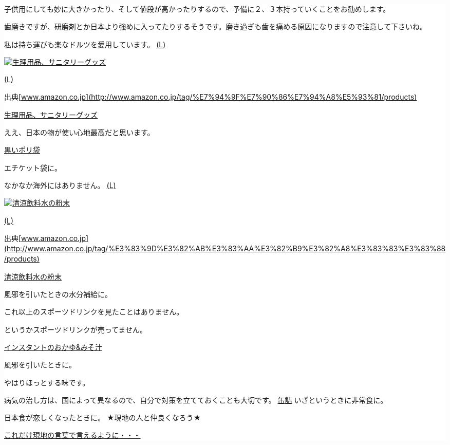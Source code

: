 子供用にしても妙に大きかったり、そして値段が高かったりするので、予備に２、３本持っていくことをお勧めします。

歯磨きですが、研磨剤とか日本より強めに入ってたりするそうです。磨き過ぎも歯を痛める原因になりますので注意して下さいね。

私は持ち運びも楽なドルツを愛用しています。
[(L)](https://matome.naver.jp/odai/2139530378907080501/2139532029168734603)

[![生理用品、サニタリーグッズ](../_resources/mig-82.jpg)](https://matome.naver.jp/odai/2139530378907080501/2139532029168734603)

[(L)](https://matome.naver.jp/odai/2139530378907080501/2139532029168734603)

出典[www.amazon.co.jp](http://www.amazon.co.jp/tag/%E7%94%9F%E7%90%86%E7%94%A8%E5%93%81/products)

[生理用品、サニタリーグッズ](https://matome.naver.jp/odai/2139530378907080501/2139532029168734603)

ええ、日本の物が使い心地最高だと思います。

[黒いポリ袋](https://www.amazon.co.jp/%E3%83%8B%E3%83%83%E3%82%B3%E3%83%BC-%E6%8A%97%E8%8F%8C%E3%82%B5%E3%83%8B%E3%82%BF%E3%83%AA%E3%83%BC-%E3%83%AC%E3%83%87%E3%82%A3%E3%82%B9%E3%83%9D%E3%83%AA%E8%A2%8B-30%E6%9E%9A%E5%85%A5%E3%82%8A-%E9%BB%92/dp/B003DZ0GSA%3FSubscriptionId%3DAKIAJBYZR3GMZFSHEFNQ%26tag%3Dnaver1-22%26linkCode%3Dxm2%26camp%3D2025%26creative%3D165953%26creativeASIN%3DB003DZ0GSA)

エチケット袋に。

なかなか海外にはありません。
[(L)](https://matome.naver.jp/odai/2139530378907080501/2139532029168734803)

[![清涼飲料水の粉末](../_resources/mig-86.jpg)](https://matome.naver.jp/odai/2139530378907080501/2139532029168734803)

[(L)](https://matome.naver.jp/odai/2139530378907080501/2139532029168734803)

出典[www.amazon.co.jp](http://www.amazon.co.jp/tag/%E3%83%9D%E3%82%AB%E3%83%AA%E3%82%B9%E3%82%A8%E3%83%83%E3%83%88/products)

[清涼飲料水の粉末](https://matome.naver.jp/odai/2139530378907080501/2139532029168734803)

風邪を引いたときの水分補給に。

これ以上のスポーツドリンクを見たことはありません。

というかスポーツドリンクが売ってません。

[インスタントのおかゆ&みそ汁](https://matome.naver.jp/odai/2139530378907080501/2139532029168735103)

風邪を引いたときに。

やはりほっとする味です。

病気の治し方は、国によって異なるので、自分で対策を立てておくことも大切です。
[缶詰](https://matome.naver.jp/odai/2139530378907080501/2139532029168735303)
いざというときに非常食に。

日本食が恋しくなったときに。
★現地の人と仲良くなろう★

[これだけ現地の言葉で言えるように・・・](https://www.amazon.co.jp/%E6%97%85%E3%81%AE%E6%8C%87%E3%81%95%E3%81%97%E4%BC%9A%E8%A9%B1%E5%B8%B3%E3%80%8821%E3%80%89JAPAN-%E3%81%93%E3%81%93%E4%BB%A5%E5%A4%96%E3%81%AE%E3%81%A9%E3%81%93%E3%81%8B%E3%81%B8-%E6%A6%8E%E6%9C%AC-%E5%B9%B4%E5%BC%A5/dp/4795818436%3FSubscriptionId%3DAKIAJBYZR3GMZFSHEFNQ%26tag%3Dnaver1-22%26linkCode%3Dxm2%26camp%3D2025%26creative%3D165953%26creativeASIN%3D4795818436)
